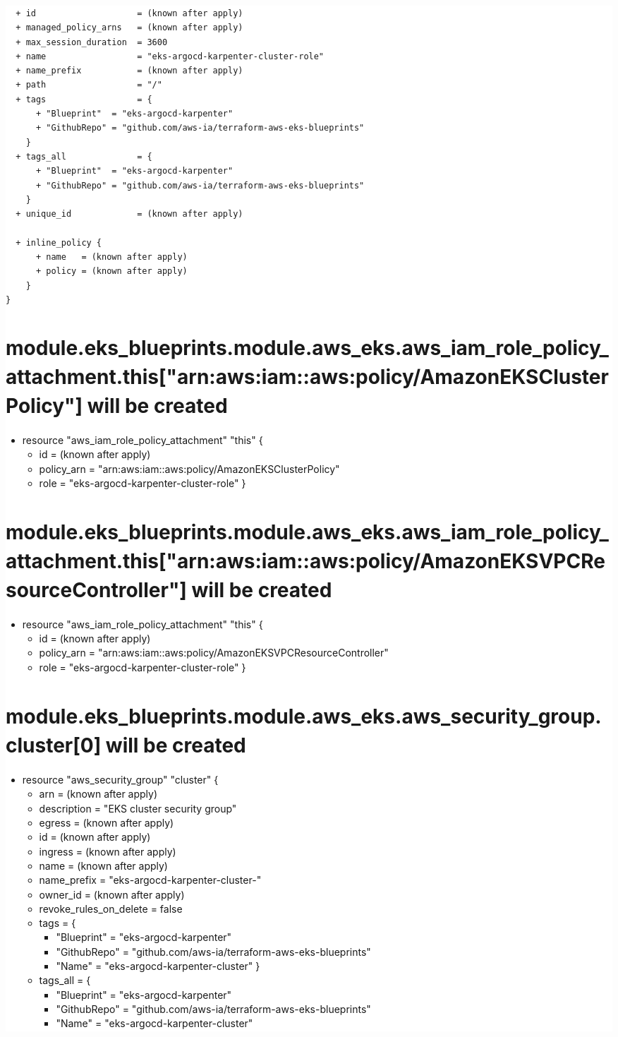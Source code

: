       + id                    = (known after apply)
      + managed_policy_arns   = (known after apply)
      + max_session_duration  = 3600
      + name                  = "eks-argocd-karpenter-cluster-role"
      + name_prefix           = (known after apply)
      + path                  = "/"
      + tags                  = {
          + "Blueprint"  = "eks-argocd-karpenter"
          + "GithubRepo" = "github.com/aws-ia/terraform-aws-eks-blueprints"
        }
      + tags_all              = {
          + "Blueprint"  = "eks-argocd-karpenter"
          + "GithubRepo" = "github.com/aws-ia/terraform-aws-eks-blueprints"
        }
      + unique_id             = (known after apply)

      + inline_policy {
          + name   = (known after apply)
          + policy = (known after apply)
        }
    }

  # module.eks_blueprints.module.aws_eks.aws_iam_role_policy_attachment.this["arn:aws:iam::aws:policy/AmazonEKSClusterPolicy"] will be created
  + resource "aws_iam_role_policy_attachment" "this" {
      + id         = (known after apply)
      + policy_arn = "arn:aws:iam::aws:policy/AmazonEKSClusterPolicy"
      + role       = "eks-argocd-karpenter-cluster-role"
    }

  # module.eks_blueprints.module.aws_eks.aws_iam_role_policy_attachment.this["arn:aws:iam::aws:policy/AmazonEKSVPCResourceController"] will be created
  + resource "aws_iam_role_policy_attachment" "this" {
      + id         = (known after apply)
      + policy_arn = "arn:aws:iam::aws:policy/AmazonEKSVPCResourceController"
      + role       = "eks-argocd-karpenter-cluster-role"
    }

  # module.eks_blueprints.module.aws_eks.aws_security_group.cluster[0] will be created
  + resource "aws_security_group" "cluster" {
      + arn                    = (known after apply)
      + description            = "EKS cluster security group"
      + egress                 = (known after apply)
      + id                     = (known after apply)
      + ingress                = (known after apply)
      + name                   = (known after apply)
      + name_prefix            = "eks-argocd-karpenter-cluster-"
      + owner_id               = (known after apply)
      + revoke_rules_on_delete = false
      + tags                   = {
          + "Blueprint"  = "eks-argocd-karpenter"
          + "GithubRepo" = "github.com/aws-ia/terraform-aws-eks-blueprints"
          + "Name"       = "eks-argocd-karpenter-cluster"
        }
      + tags_all               = {
          + "Blueprint"  = "eks-argocd-karpenter"
          + "GithubRepo" = "github.com/aws-ia/terraform-aws-eks-blueprints"
          + "Name"       = "eks-argocd-karpenter-cluster"